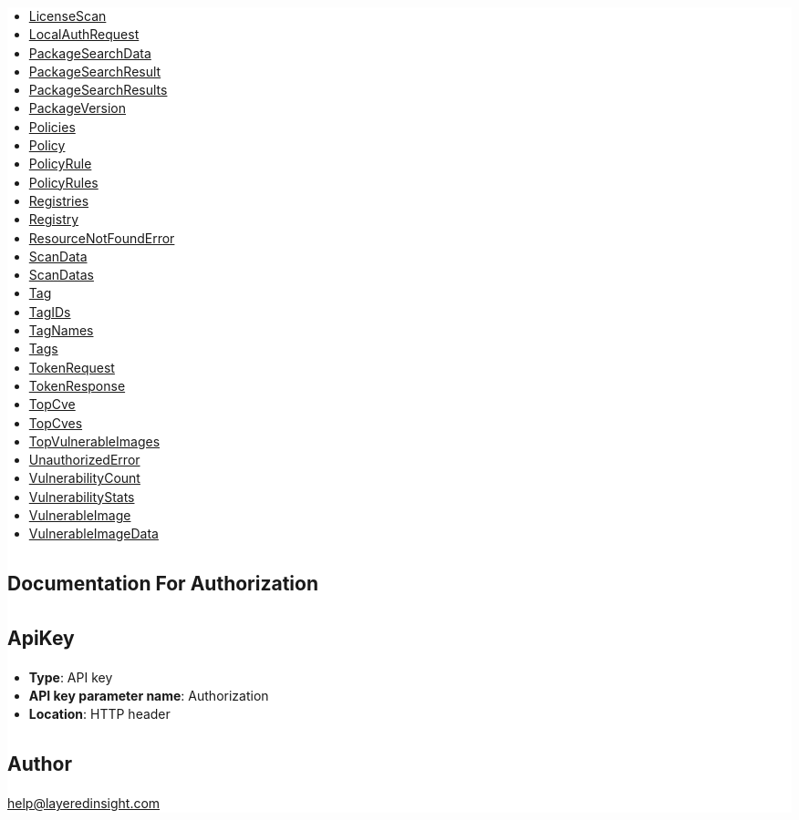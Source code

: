  - [LicenseScan](docs/LicenseScan.md)
 - [LocalAuthRequest](docs/LocalAuthRequest.md)
 - [PackageSearchData](docs/PackageSearchData.md)
 - [PackageSearchResult](docs/PackageSearchResult.md)
 - [PackageSearchResults](docs/PackageSearchResults.md)
 - [PackageVersion](docs/PackageVersion.md)
 - [Policies](docs/Policies.md)
 - [Policy](docs/Policy.md)
 - [PolicyRule](docs/PolicyRule.md)
 - [PolicyRules](docs/PolicyRules.md)
 - [Registries](docs/Registries.md)
 - [Registry](docs/Registry.md)
 - [ResourceNotFoundError](docs/ResourceNotFoundError.md)
 - [ScanData](docs/ScanData.md)
 - [ScanDatas](docs/ScanDatas.md)
 - [Tag](docs/Tag.md)
 - [TagIDs](docs/TagIDs.md)
 - [TagNames](docs/TagNames.md)
 - [Tags](docs/Tags.md)
 - [TokenRequest](docs/TokenRequest.md)
 - [TokenResponse](docs/TokenResponse.md)
 - [TopCve](docs/TopCve.md)
 - [TopCves](docs/TopCves.md)
 - [TopVulnerableImages](docs/TopVulnerableImages.md)
 - [UnauthorizedError](docs/UnauthorizedError.md)
 - [VulnerabilityCount](docs/VulnerabilityCount.md)
 - [VulnerabilityStats](docs/VulnerabilityStats.md)
 - [VulnerableImage](docs/VulnerableImage.md)
 - [VulnerableImageData](docs/VulnerableImageData.md)


## Documentation For Authorization


## ApiKey

- **Type**: API key
- **API key parameter name**: Authorization
- **Location**: HTTP header


## Author

help@layeredinsight.com

